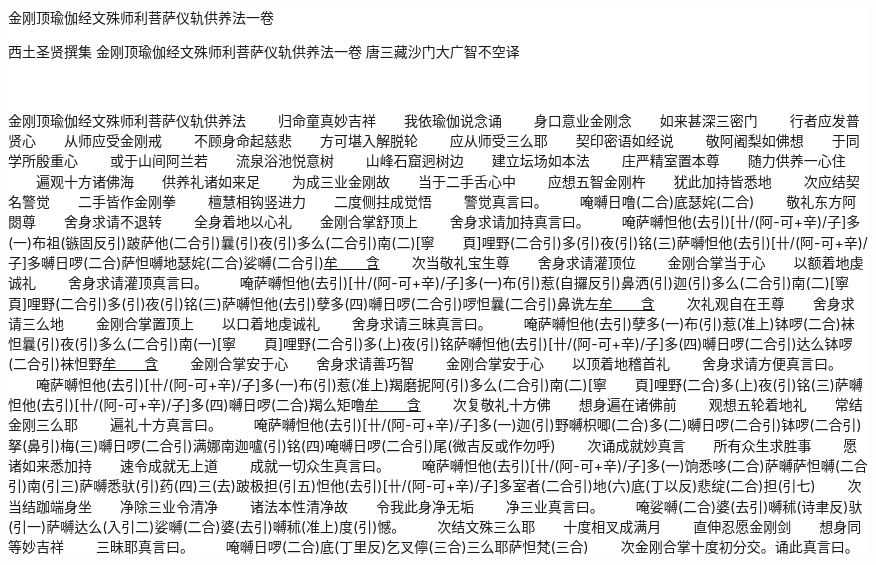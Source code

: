 金刚顶瑜伽经文殊师利菩萨仪轨供养法一卷


西土圣贤撰集
金刚顶瑜伽经文殊师利菩萨仪轨供养法一卷
唐三藏沙门大广智不空译


　　

金刚顶瑜伽经文殊师利菩萨仪轨供养法
　　归命童真妙吉祥　　我依瑜伽说念诵
　　身口意业金刚念　　如来甚深三密门
　　行者应发普贤心　　从师应受金刚戒
　　不顾身命起慈悲　　方可堪入解脱轮
　　应从师受三么耶　　契印密语如经说
　　敬阿阇梨如佛想　　于同学所殷重心
　　或于山间阿兰若　　流泉浴池悦意树
　　山峰石窟迥树边　　建立坛场如本法
　　庄严精室置本尊　　随力供养一心住
　　遍观十方诸佛海　　供养礼诸如来足
　　为成三业金刚故　　当于二手舌心中
　　应想五智金刚杵　　犹此加持皆悉地
　　次应结契名警觉　　二手皆作金刚拳
　　檀慧相钩竖进力　　二度侧拄成觉悟
　　警觉真言曰。
　　唵嚩日噜(二合)底瑟姹(二合)
　　敬礼东方阿閦尊　　舍身求请不退转
　　全身着地以心礼　　金刚合掌舒顶上
　　舍身求请加持真言曰。
　　唵萨嚩怛他(去引)[卄/(阿-可+辛)/子]多(一)布祖(镞固反引)跛萨他(二合引)曩(引)夜(引)多么(二合引)南(二)[寧　　頁]哩野(二合引)多(引)夜(引)铭(三)萨嚩怛他(去引)[卄/(阿-可+辛)/子]多嚩日啰(二合)萨怛嚩地瑟姹(二合)娑嚩(二合引)[牟　　含](心中想吽字青色)
　　次当敬礼宝生尊　　舍身求请灌顶位
　　金刚合掌当于心　　以额着地虔诚礼
　　舍身求请灌顶真言曰。
　　唵萨嚩怛他(去引)[卄/(阿-可+辛)/子]多(一)布(引)惹(自攞反引)鼻洒(引)迦(引)多么(二合引)南(二)[寧　　頁]哩野(二合引)多(引)夜(引)铭(三)萨嚩怛他(去引)孽多(四)嚩日啰(二合引)啰怛曩(二合引)鼻诜左[牟　　含](额想黄色)
　　次礼观自在王尊　　舍身求请三么地
　　金刚合掌置顶上　　以口着地虔诚礼
　　舍身求请三昧真言曰。
　　唵萨嚩怛他(去引)孽多(一)布(引)惹(准上)钵啰(二合)袜怛曩(引)夜(引)多么(二合引)南(一)[寧　　頁]哩野(二合引)多(上)夜(引)铭萨嚩怛他(去引)[卄/(阿-可+辛)/子]多(四)嚩日啰(二合引)达么钵啰(二合引)袜怛野[牟　　含](五引口想赤色)
　　金刚合掌安于心　　舍身求请善巧智
　　金刚合掌安于心　　以顶着地稽首礼
　　舍身求请方便真言曰。
　　唵萨嚩怛他(去引)[卄/(阿-可+辛)/子]多(一)布(引)惹(准上)羯磨抳阿(引)多么(二合引)南(二)[寧　　頁]哩野(二合)多(上)夜(引)铭(三)萨嚩怛他(去引)[卄/(阿-可+辛)/子]多(四)嚩日啰(二合)羯么矩噜[牟　　含](引五想顶绿色)
　　次复敬礼十方佛　　想身遍在诸佛前
　　观想五轮着地礼　　常结金刚三么耶
　　遍礼十方真言曰。
　　唵萨嚩怛他(去引)[卄/(阿-可+辛)/子]多(一)迦(引)野嚩枳唧(二合)多(二)嚩日啰(二合引)钵啰(二合引)拏(鼻引)梅(三)嚩日啰(二合引)满娜南迦嚧(引)铭(四)唵嚩日啰(二合引)尾(微吉反或作勿呼)
　　次诵成就妙真言　　所有众生求胜事
　　愿诸如来悉加持　　速令成就无上道
　　成就一切众生真言曰。
　　唵萨嚩怛他(去引)[卄/(阿-可+辛)/子]多(一)饷悉哆(二合)萨嚩萨怛嚩(二合引)南(引三)萨嚩悉驮(引)药(四)三(去)跛极担(引五)怛他(去引)[卄/(阿-可+辛)/子]多室者(二合引)地(六)底(丁以反)悲绽(二合)担(引七)
　　次当结跏端身坐　　净除三业令清净
　　诸法本性清净故　　令我此身净无垢
　　净三业真言曰。
　　唵娑嚩(二合)婆(去引)嚩秫(诗聿反)驮(引一)萨嚩达么(入引二)娑嚩(二合)婆(去引)嚩秫(准上)度(引)憾。
　　次结文殊三么耶　　十度相叉成满月
　　直伸忍愿金刚剑　　想身同等妙吉祥
　　三昧耶真言曰。
　　唵嚩日啰(二合)底(丁里反)乞叉儜(三合)三么耶萨怛梵(三合)
　　次金刚合掌十度初分交。诵此真言曰。